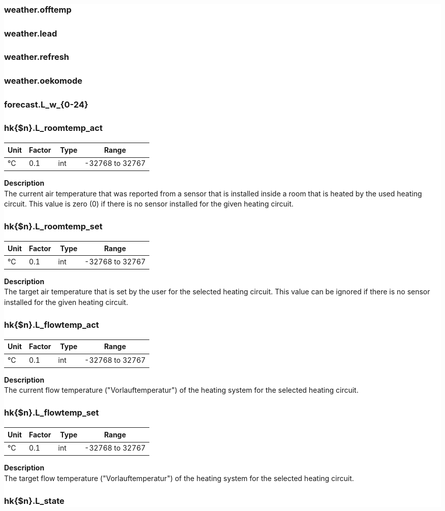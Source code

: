 ### weather.offtemp

### weather.lead

### weather.refresh

### weather.oekomode

### forecast.L_w_{0-24}

### hk{$n}.L_roomtemp_act
| Unit | Factor | Type | Range           |
| ---- | ------ | ---- | --------------- |
| °C   | 0.1    | int  | -32768 to 32767 |

**Description**  
The current air temperature that was reported from a sensor that is installed inside a room that is heated by the used heating circuit. This value is zero (0) if there is no sensor installed for the given heating circuit.

### hk{$n}.L_roomtemp_set
| Unit | Factor | Type | Range           |
| ---- | ------ | ---- | --------------- |
| °C   | 0.1    | int  | -32768 to 32767 |

**Description**  
The target air temperature that is set by the user for the selected heating circuit. This value can be ignored if there is no sensor installed for the given heating circuit.

### hk{$n}.L_flowtemp_act
| Unit | Factor | Type | Range           |
| ---- | ------ | ---- | --------------- |
| °C   | 0.1    | int  | -32768 to 32767 |

**Description**  
The current flow temperature ("Vorlauftemperatur") of the heating system for the selected heating circuit.

### hk{$n}.L_flowtemp_set
| Unit | Factor | Type | Range           |
| ---- | ------ | ---- | --------------- |
| °C   | 0.1    | int  | -32768 to 32767 |

**Description**  
The target flow temperature ("Vorlauftemperatur") of the heating system for the selected heating circuit.

### hk{$n}.L_state
